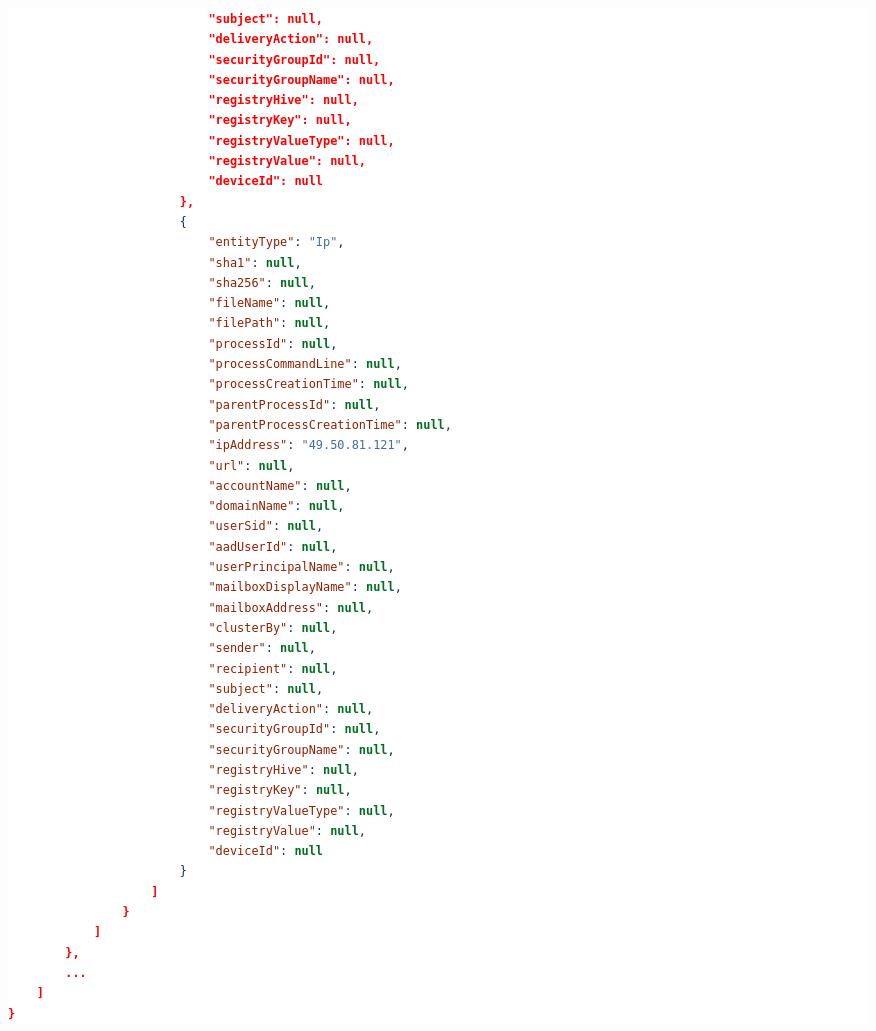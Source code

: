 ```json
                            "subject": null,
                            "deliveryAction": null,
                            "securityGroupId": null,
                            "securityGroupName": null,
                            "registryHive": null,
                            "registryKey": null,
                            "registryValueType": null,
                            "registryValue": null,
                            "deviceId": null
                        },
                        {
                            "entityType": "Ip",
                            "sha1": null,
                            "sha256": null,
                            "fileName": null,
                            "filePath": null,
                            "processId": null,
                            "processCommandLine": null,
                            "processCreationTime": null,
                            "parentProcessId": null,
                            "parentProcessCreationTime": null,
                            "ipAddress": "49.50.81.121",
                            "url": null,
                            "accountName": null,
                            "domainName": null,
                            "userSid": null,
                            "aadUserId": null,
                            "userPrincipalName": null,
                            "mailboxDisplayName": null,
                            "mailboxAddress": null,
                            "clusterBy": null,
                            "sender": null,
                            "recipient": null,
                            "subject": null,
                            "deliveryAction": null,
                            "securityGroupId": null,
                            "securityGroupName": null,
                            "registryHive": null,
                            "registryKey": null,
                            "registryValueType": null,
                            "registryValue": null,
                            "deviceId": null
                        }
                    ]
                }
            ]
        },
        ...
    ]
}
```
